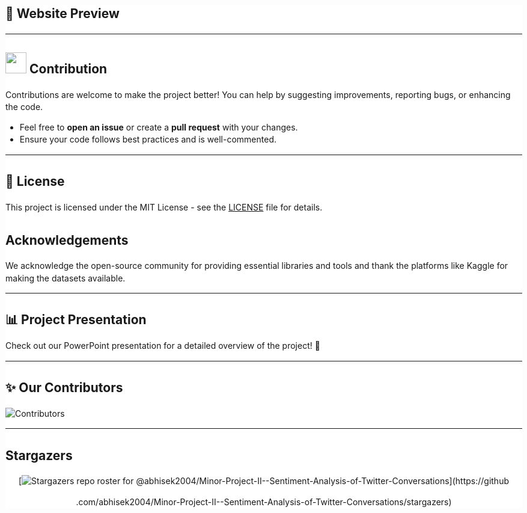 
## 📸 Website Preview

---
## <img src="https://github.com/Meetjain1/wanderlust/assets/133582566/90f3930e-5a12-4a4e-8ac9-0dc7d5396adb" width="35" height="35"> Contribution

Contributions are welcome to make the project better! You can help by suggesting improvements, reporting bugs, or enhancing the code.

- Feel free to **open an issue** or create a **pull request** with your changes.
- Ensure your code follows best practices and is well-commented.

---

## 📜 License

This project is licensed under the MIT License - see the [LICENSE](LICENSE) file for details.

## Acknowledgements

We acknowledge the open-source community for providing essential libraries and tools and thank the platforms like Kaggle for making the datasets available.

---

## 📊 Project Presentation

Check out our PowerPoint presentation for a detailed overview of the project! 📑

---

## ✨ Our Contributors

![Contributors](https://contrib.rocks/image?repo=abhisek2004/Minor-Project-II--Sentiment-Analysis-of-Twitter-Conversations)

---

## Stargazers

<div align='center'>

[![Stargazers repo roster for @abhisek2004/Minor-Project-II--Sentiment-Analysis-of-Twitter-Conversations](https://reporoster.com/stars/abhisek2004/Minor-Project-II--Sentiment-Analysis-of-Twitter-Conversations)](https://github

.com/abhisek2004/Minor-Project-II--Sentiment-Analysis-of-Twitter-Conversations/stargazers)

</div>
